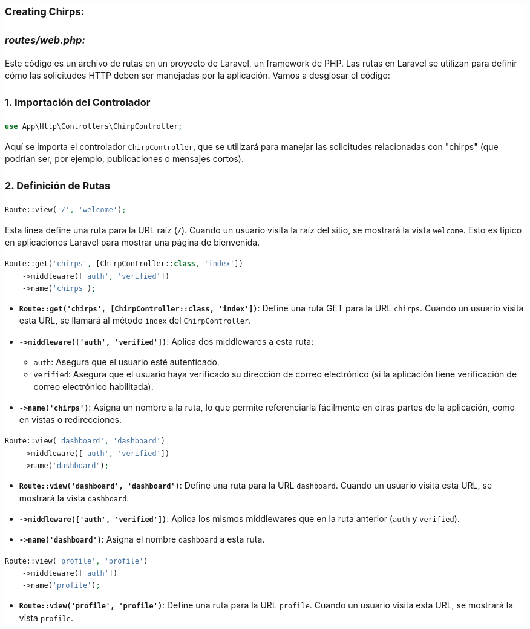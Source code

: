 ### **Creating Chirps:**

### ***routes/web.php:***

Este código es un archivo de rutas en un proyecto de Laravel, un framework de PHP. Las rutas en Laravel se utilizan para definir cómo las solicitudes HTTP deben ser manejadas por la aplicación. Vamos a desglosar el código:

### 1. **Importación del Controlador**
```php
use App\Http\Controllers\ChirpController;
```
Aquí se importa el controlador `ChirpController`, que se utilizará para manejar las solicitudes relacionadas con "chirps" (que podrían ser, por ejemplo, publicaciones o mensajes cortos).

### 2. **Definición de Rutas**
```php
Route::view('/', 'welcome');
```
Esta línea define una ruta para la URL raíz (`/`). Cuando un usuario visita la raíz del sitio, se mostrará la vista `welcome`. Esto es típico en aplicaciones Laravel para mostrar una página de bienvenida.

```php
Route::get('chirps', [ChirpController::class, 'index'])
    ->middleware(['auth', 'verified'])
    ->name('chirps');
```
- **`Route::get('chirps', [ChirpController::class, 'index'])`**: Define una ruta GET para la URL `chirps`. Cuando un usuario visita esta URL, se llamará al método `index` del `ChirpController`.
  
- **`->middleware(['auth', 'verified'])`**: Aplica dos middlewares a esta ruta:
  - `auth`: Asegura que el usuario esté autenticado.
  - `verified`: Asegura que el usuario haya verificado su dirección de correo electrónico (si la aplicación tiene verificación de correo electrónico habilitada).

- **`->name('chirps')`**: Asigna un nombre a la ruta, lo que permite referenciarla fácilmente en otras partes de la aplicación, como en vistas o redirecciones.

```php
Route::view('dashboard', 'dashboard')
    ->middleware(['auth', 'verified'])
    ->name('dashboard');
```
- **`Route::view('dashboard', 'dashboard')`**: Define una ruta para la URL `dashboard`. Cuando un usuario visita esta URL, se mostrará la vista `dashboard`.
  
- **`->middleware(['auth', 'verified'])`**: Aplica los mismos middlewares que en la ruta anterior (`auth` y `verified`).

- **`->name('dashboard')`**: Asigna el nombre `dashboard` a esta ruta.

```php
Route::view('profile', 'profile')
    ->middleware(['auth'])
    ->name('profile');
```
- **`Route::view('profile', 'profile')`**: Define una ruta para la URL `profile`. Cuando un usuario visita esta URL, se mostrará la vista `profile`.
  